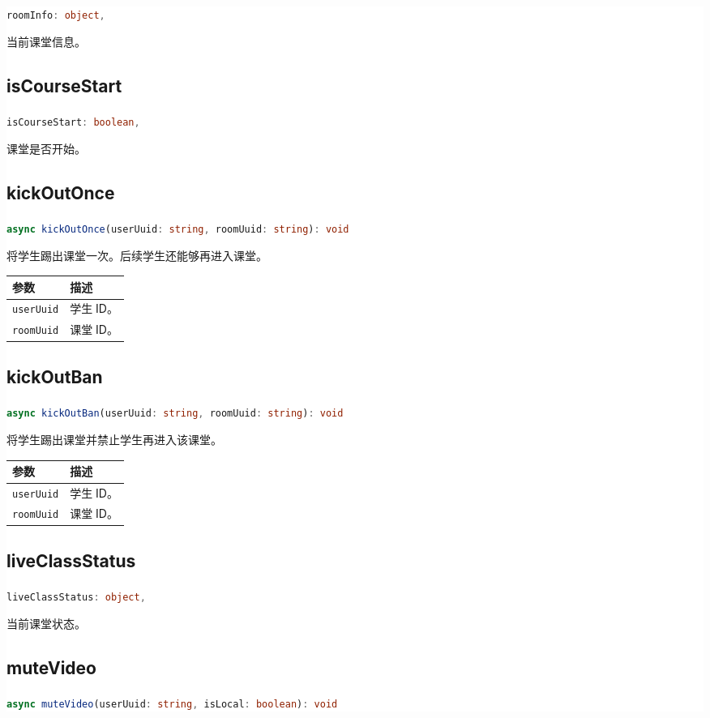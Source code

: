 ```typescript
roomInfo: object,
```

当前课堂信息。

## isCourseStart

```typescript
isCourseStart: boolean,
```

课堂是否开始。

## kickOutOnce

```typescript
async kickOutOnce(userUuid: string, roomUuid: string): void
```

将学生踢出课堂一次。后续学生还能够再进入课堂。

| 参数       | 描述      |
| :--------- | :-------- |
| `userUuid` | 学生 ID。 |
| `roomUuid` | 课堂 ID。 |

## kickOutBan

```typescript
async kickOutBan(userUuid: string, roomUuid: string): void
```

将学生踢出课堂并禁止学生再进入该课堂。

| 参数       | 描述      |
| :--------- | :-------- |
| `userUuid` | 学生 ID。 |
| `roomUuid` | 课堂 ID。 |

## liveClassStatus

```typescript
liveClassStatus: object,
```

当前课堂状态。

## muteVideo

```typescript
async muteVideo(userUuid: string, isLocal: boolean): void
```
